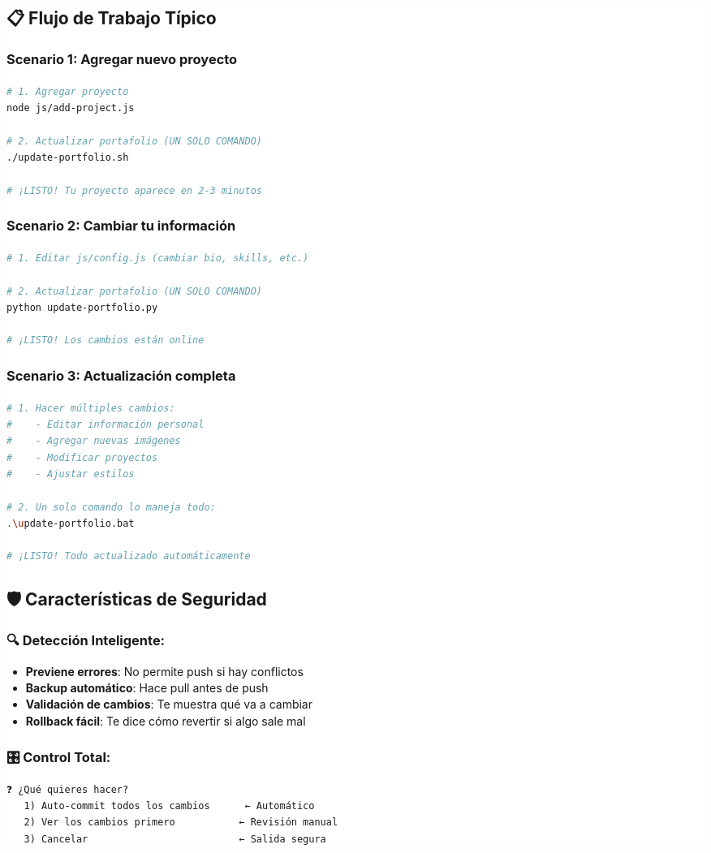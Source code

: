 ## 📋 Flujo de Trabajo Típico

### Scenario 1: Agregar nuevo proyecto
```bash
# 1. Agregar proyecto
node js/add-project.js

# 2. Actualizar portafolio (UN SOLO COMANDO)
./update-portfolio.sh

# ¡LISTO! Tu proyecto aparece en 2-3 minutos
```

### Scenario 2: Cambiar tu información
```bash
# 1. Editar js/config.js (cambiar bio, skills, etc.)

# 2. Actualizar portafolio (UN SOLO COMANDO) 
python update-portfolio.py

# ¡LISTO! Los cambios están online
```

### Scenario 3: Actualización completa
```bash
# 1. Hacer múltiples cambios:
#    - Editar información personal
#    - Agregar nuevas imágenes
#    - Modificar proyectos
#    - Ajustar estilos

# 2. Un solo comando lo maneja todo:
.\update-portfolio.bat

# ¡LISTO! Todo actualizado automáticamente
```

## 🛡️ Características de Seguridad

### 🔍 Detección Inteligente:
- **Previene errores**: No permite push si hay conflictos
- **Backup automático**: Hace pull antes de push
- **Validación de cambios**: Te muestra qué va a cambiar
- **Rollback fácil**: Te dice cómo revertir si algo sale mal

### 🎛️ Control Total:
```
❓ ¿Qué quieres hacer?
   1) Auto-commit todos los cambios      ← Automático
   2) Ver los cambios primero           ← Revisión manual  
   3) Cancelar                          ← Salida segura
```
